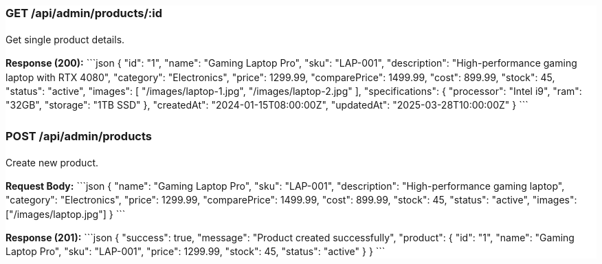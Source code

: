 ### GET /api/admin/products/:id
Get single product details.

**Response (200):**
\`\`\`json
{
  "id": "1",
  "name": "Gaming Laptop Pro",
  "sku": "LAP-001",
  "description": "High-performance gaming laptop with RTX 4080",
  "category": "Electronics",
  "price": 1299.99,
  "comparePrice": 1499.99,
  "cost": 899.99,
  "stock": 45,
  "status": "active",
  "images": [
    "/images/laptop-1.jpg",
    "/images/laptop-2.jpg"
  ],
  "specifications": {
    "processor": "Intel i9",
    "ram": "32GB",
    "storage": "1TB SSD"
  },
  "createdAt": "2024-01-15T08:00:00Z",
  "updatedAt": "2025-03-28T10:00:00Z"
}
\`\`\`

### POST /api/admin/products
Create new product.

**Request Body:**
\`\`\`json
{
  "name": "Gaming Laptop Pro",
  "sku": "LAP-001",
  "description": "High-performance gaming laptop",
  "category": "Electronics",
  "price": 1299.99,
  "comparePrice": 1499.99,
  "cost": 899.99,
  "stock": 45,
  "status": "active",
  "images": ["/images/laptop.jpg"]
}
\`\`\`

**Response (201):**
\`\`\`json
{
  "success": true,
  "message": "Product created successfully",
  "product": {
    "id": "1",
    "name": "Gaming Laptop Pro",
    "sku": "LAP-001",
    "price": 1299.99,
    "stock": 45,
    "status": "active"
  }
}
\`\`\`
